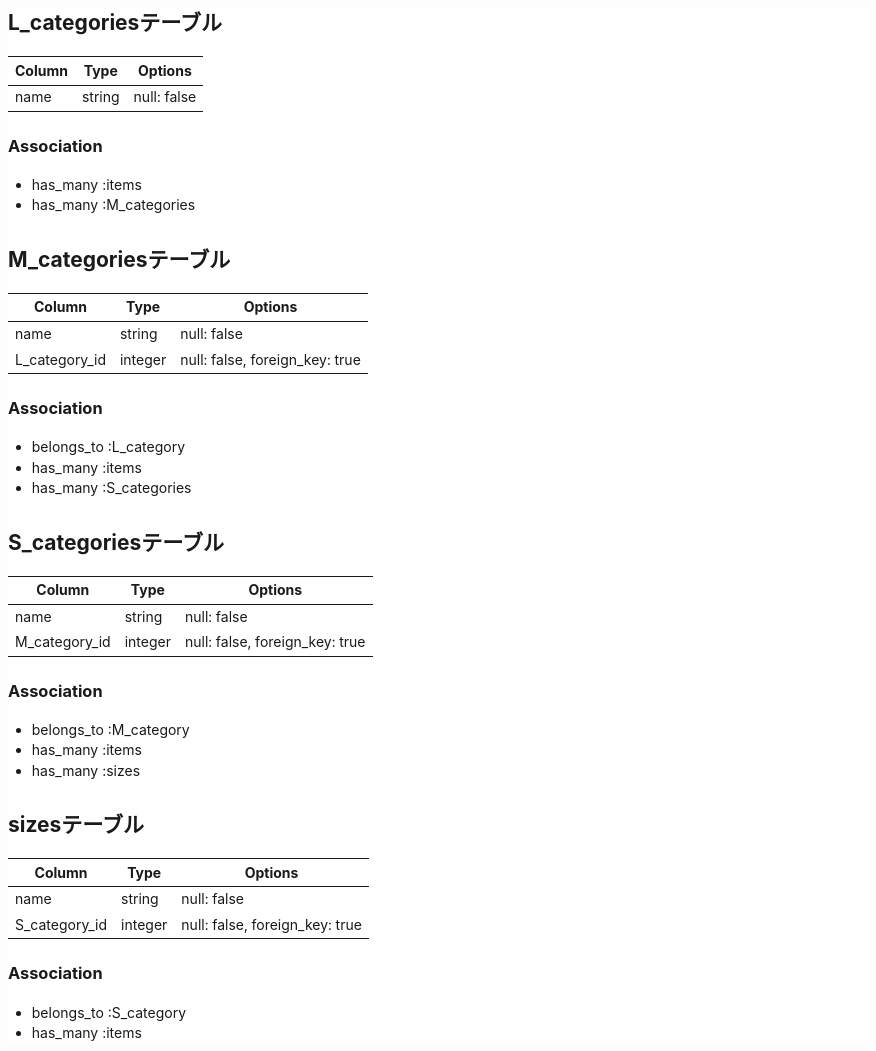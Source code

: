 
## L_categoriesテーブル
|Column|Type|Options|
|------|----|-------|
|name|string|null: false|

### Association
- has_many :items
- has_many :M_categories


## M_categoriesテーブル
|Column|Type|Options|
|------|----|-------|
|name|string|null: false|
|L_category_id|integer|null: false, foreign_key: true|


### Association
- belongs_to :L_category
- has_many :items
- has_many :S_categories


## S_categoriesテーブル
|Column|Type|Options|
|------|----|-------|
|name|string|null: false|
|M_category_id|integer|null: false, foreign_key: true|

### Association
- belongs_to :M_category
- has_many :items
- has_many :sizes


## sizesテーブル

|Column|Type|Options|
|------|----|-------|
|name|string|null: false|
|S_category_id|integer|null: false, foreign_key: true|

### Association
- belongs_to :S_category
- has_many :items
